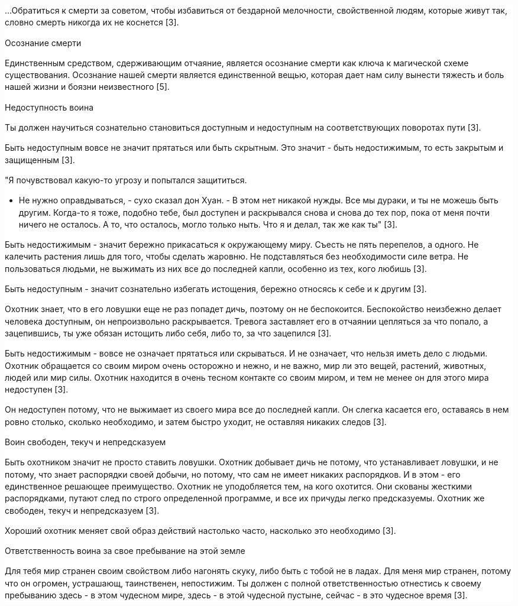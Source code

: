 …Обратиться к смерти за советом, чтобы избавиться от бездарной мелочности, свойственной людям, которые живут так, словно смерть никогда их не коснется [3].

Осознание смерти

Единственным средством, сдерживающим отчаяние, является осознание смерти как ключа к магической схеме существования. Осознание нашей смерти является единственной вещью, которая дает нам силу вынести тяжесть и боль нашей жизни и боязни неизвестного [5].

Недоступность воина

Ты должен научиться сознательно становиться доступным и недоступным на соответствующих поворотах пути [3].

Быть недоступным вовсе не значит прятаться или быть скрытным. Это значит - быть недостижимым, то есть закрытым и защищенным [3].

"Я почувствовал какую-то угрозу и попытался защититься.

- Не нужно оправдываться, - сухо сказал дон Хуан. - В этом нет никакой нужды. Все мы дураки, и ты не можешь быть другим. Когда-то я тоже, подобно тебе, был доступен и раскрывался снова и снова до тех пор, пока от меня почти ничего не осталось. А то, что осталось, могло только ныть. Что я и делал, так же как ты" [3].

Быть недостижимым - значит бережно прикасаться к окружающему миру. Съесть не пять перепелов, а одного. Не калечить растения лишь для того, чтобы сделать жаровню. Не подставляться без необходимости силе ветра. Не пользоваться людьми, не выжимать из них все до последней капли, особенно из тех, кого любишь [3].

Быть недоступным - значит сознательно избегать истощения, бережно относясь к себе и к другим [3].

Охотник знает, что в его ловушки еще не раз попадет дичь, поэтому он не беспокоится. Беспокойство неизбежно делает человека доступным, он непроизвольно раскрывается. Тревога заставляет его в отчаянии цепляться за что попало, а зацепившись, ты уже обязан истощить либо себя, либо то, за что зацепился [3].

Быть недостижимым - вовсе не означает прятаться или скрываться. И не означает, что нельзя иметь дело с людьми. Охотник обращается со своим миром очень осторожно и нежно, и не важно, мир ли это вещей, растений, животных, людей или мир силы. Охотник находится в очень тесном контакте со своим миром, и тем не менее он для этого мира недоступен [3].

Он недоступен потому, что не выжимает из своего мира все до последней капли. Он слегка касается его, оставаясь в нем ровно столько, сколько необходимо, и затем быстро уходит, не оставляя никаких следов [3].

Воин свободен, текуч и непредсказуем

Быть охотником значит не просто ставить ловушки. Охотник добывает дичь не потому, что устанавливает ловушки, и не потому, что знает распорядки своей добычи, но потому, что сам не имеет никаких распорядков. И в этом - его единственное решающее преимущество. Охотник не уподобляется тем, на кого охотится. Они скованы жесткими распорядками, путают след по строго определенной программе, и все их причуды легко предсказуемы. Охотник же свободен, текуч и непредсказуем [3].

Хороший охотник меняет свой образ действий настолько часто, насколько это необходимо [3].

Ответственность воина за свое пребывание на этой земле

Для тебя мир странен своим свойством либо нагонять скуку, либо быть с тобой не в ладах. Для меня мир странен, потому что он огромен, устрашающ, таинственен, непостижим. Ты должен с полной ответственностью отнестись к своему пребыванию здесь - в этом чудесном мире, здесь - в этой чудесной пустыне, сейчас - в это чудесное время [3].
